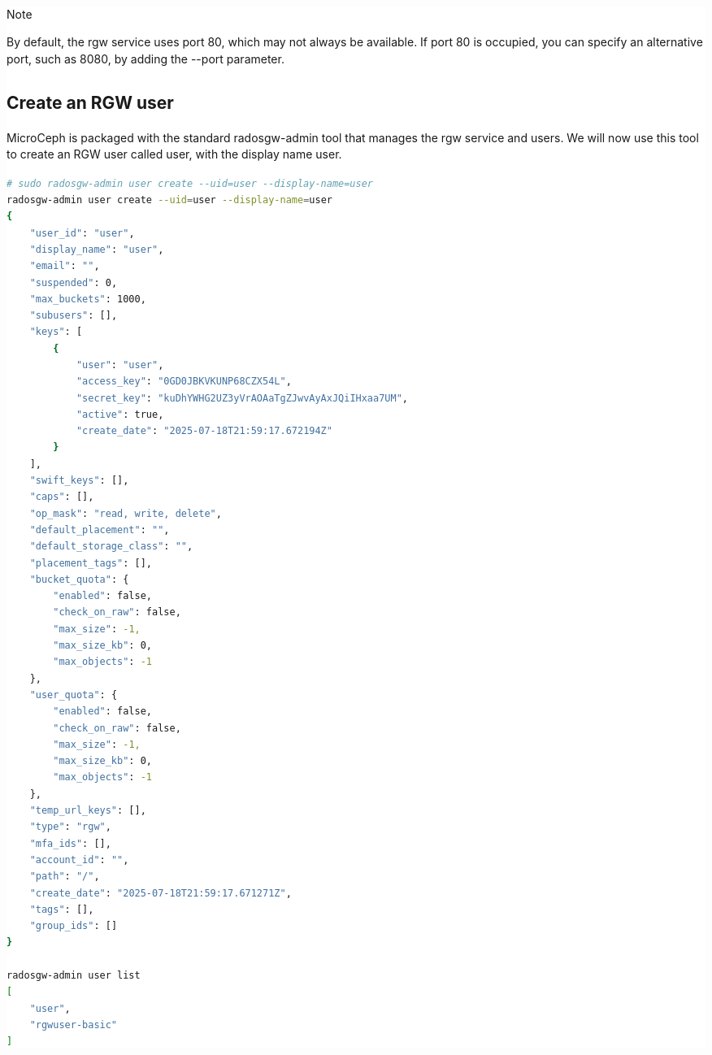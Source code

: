 Note

By default, the rgw service uses port 80, which may not always be available. If port 80 is occupied, you can specify an alternative port, such as 8080, by adding the --port <port-number> parameter.

## Create an RGW user

MicroCeph is packaged with the standard radosgw-admin tool that manages the rgw service and users. We will now use this tool to create an RGW user called user, with the display name user.

```bash
# sudo radosgw-admin user create --uid=user --display-name=user
radosgw-admin user create --uid=user --display-name=user
{
    "user_id": "user",
    "display_name": "user",
    "email": "",
    "suspended": 0,
    "max_buckets": 1000,
    "subusers": [],
    "keys": [
        {
            "user": "user",
            "access_key": "0GD0JBKVKUNP68CZX54L",
            "secret_key": "kuDhYWHG2UZ3yVrAOAaTgZJwvAyAxJQiIHxaa7UM",
            "active": true,
            "create_date": "2025-07-18T21:59:17.672194Z"
        }
    ],
    "swift_keys": [],
    "caps": [],
    "op_mask": "read, write, delete",
    "default_placement": "",
    "default_storage_class": "",
    "placement_tags": [],
    "bucket_quota": {
        "enabled": false,
        "check_on_raw": false,
        "max_size": -1,
        "max_size_kb": 0,
        "max_objects": -1
    },
    "user_quota": {
        "enabled": false,
        "check_on_raw": false,
        "max_size": -1,
        "max_size_kb": 0,
        "max_objects": -1
    },
    "temp_url_keys": [],
    "type": "rgw",
    "mfa_ids": [],
    "account_id": "",
    "path": "/",
    "create_date": "2025-07-18T21:59:17.671271Z",
    "tags": [],
    "group_ids": []
}

radosgw-admin user list
[
    "user",
    "rgwuser-basic"
]
```